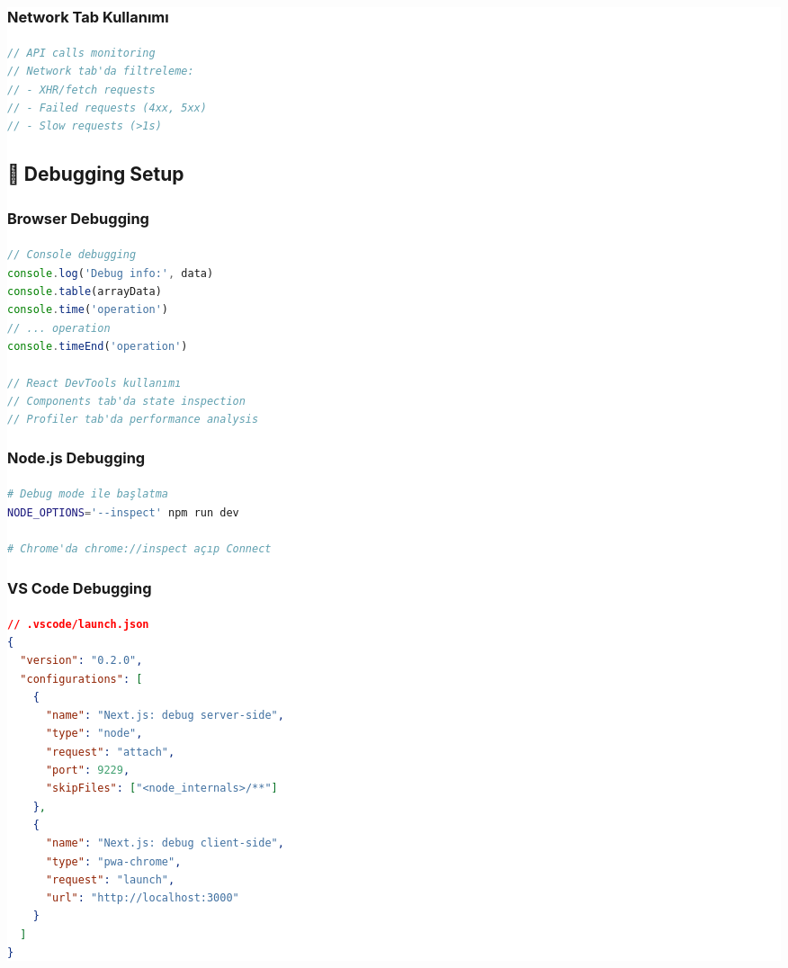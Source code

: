### Network Tab Kullanımı
```javascript
// API calls monitoring
// Network tab'da filtreleme:
// - XHR/fetch requests
// - Failed requests (4xx, 5xx)
// - Slow requests (>1s)
```

## 🐛 Debugging Setup

### Browser Debugging
```javascript
// Console debugging
console.log('Debug info:', data)
console.table(arrayData)
console.time('operation')
// ... operation
console.timeEnd('operation')

// React DevTools kullanımı
// Components tab'da state inspection
// Profiler tab'da performance analysis
```

### Node.js Debugging
```bash
# Debug mode ile başlatma
NODE_OPTIONS='--inspect' npm run dev

# Chrome'da chrome://inspect açıp Connect
```

### VS Code Debugging
```json
// .vscode/launch.json
{
  "version": "0.2.0",
  "configurations": [
    {
      "name": "Next.js: debug server-side",
      "type": "node",
      "request": "attach",
      "port": 9229,
      "skipFiles": ["<node_internals>/**"]
    },
    {
      "name": "Next.js: debug client-side",
      "type": "pwa-chrome",
      "request": "launch",
      "url": "http://localhost:3000"
    }
  ]
}
```
